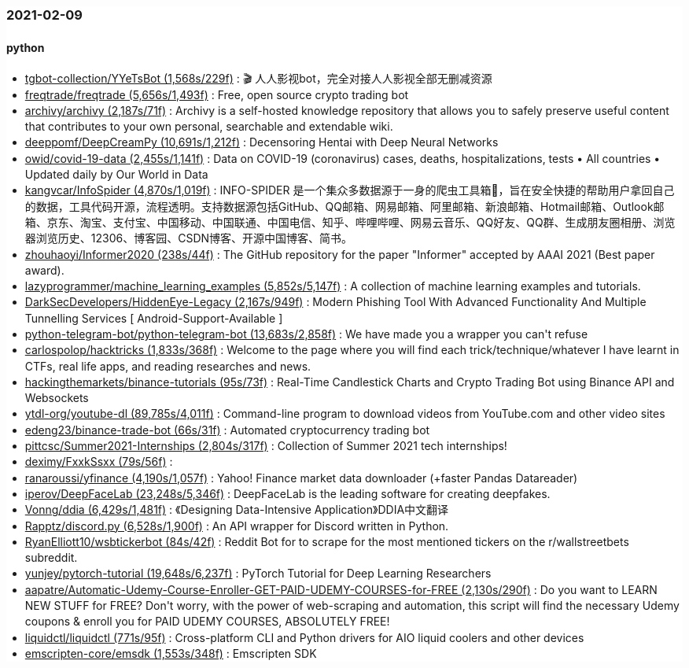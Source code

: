 ### 2021-02-09

#### python
* [tgbot-collection/YYeTsBot (1,568s/229f)](https://github.com/tgbot-collection/YYeTsBot) : 🎬 人人影视bot，完全对接人人影视全部无删减资源
* [freqtrade/freqtrade (5,656s/1,493f)](https://github.com/freqtrade/freqtrade) : Free, open source crypto trading bot
* [archivy/archivy (2,187s/71f)](https://github.com/archivy/archivy) : Archivy is a self-hosted knowledge repository that allows you to safely preserve useful content that contributes to your own personal, searchable and extendable wiki.
* [deeppomf/DeepCreamPy (10,691s/1,212f)](https://github.com/deeppomf/DeepCreamPy) : Decensoring Hentai with Deep Neural Networks
* [owid/covid-19-data (2,455s/1,141f)](https://github.com/owid/covid-19-data) : Data on COVID-19 (coronavirus) cases, deaths, hospitalizations, tests • All countries • Updated daily by Our World in Data
* [kangvcar/InfoSpider (4,870s/1,019f)](https://github.com/kangvcar/InfoSpider) : INFO-SPIDER 是一个集众多数据源于一身的爬虫工具箱🧰，旨在安全快捷的帮助用户拿回自己的数据，工具代码开源，流程透明。支持数据源包括GitHub、QQ邮箱、网易邮箱、阿里邮箱、新浪邮箱、Hotmail邮箱、Outlook邮箱、京东、淘宝、支付宝、中国移动、中国联通、中国电信、知乎、哔哩哔哩、网易云音乐、QQ好友、QQ群、生成朋友圈相册、浏览器浏览历史、12306、博客园、CSDN博客、开源中国博客、简书。
* [zhouhaoyi/Informer2020 (238s/44f)](https://github.com/zhouhaoyi/Informer2020) : The GitHub repository for the paper "Informer" accepted by AAAI 2021 (Best paper award).
* [lazyprogrammer/machine_learning_examples (5,852s/5,147f)](https://github.com/lazyprogrammer/machine_learning_examples) : A collection of machine learning examples and tutorials.
* [DarkSecDevelopers/HiddenEye-Legacy (2,167s/949f)](https://github.com/DarkSecDevelopers/HiddenEye-Legacy) : Modern Phishing Tool With Advanced Functionality And Multiple Tunnelling Services [ Android-Support-Available ]
* [python-telegram-bot/python-telegram-bot (13,683s/2,858f)](https://github.com/python-telegram-bot/python-telegram-bot) : We have made you a wrapper you can't refuse
* [carlospolop/hacktricks (1,833s/368f)](https://github.com/carlospolop/hacktricks) : Welcome to the page where you will find each trick/technique/whatever I have learnt in CTFs, real life apps, and reading researches and news.
* [hackingthemarkets/binance-tutorials (95s/73f)](https://github.com/hackingthemarkets/binance-tutorials) : Real-Time Candlestick Charts and Crypto Trading Bot using Binance API and Websockets
* [ytdl-org/youtube-dl (89,785s/4,011f)](https://github.com/ytdl-org/youtube-dl) : Command-line program to download videos from YouTube.com and other video sites
* [edeng23/binance-trade-bot (66s/31f)](https://github.com/edeng23/binance-trade-bot) : Automated cryptocurrency trading bot
* [pittcsc/Summer2021-Internships (2,804s/317f)](https://github.com/pittcsc/Summer2021-Internships) : Collection of Summer 2021 tech internships!
* [deximy/FxxkSsxx (79s/56f)](https://github.com/deximy/FxxkSsxx) : 
* [ranaroussi/yfinance (4,190s/1,057f)](https://github.com/ranaroussi/yfinance) : Yahoo! Finance market data downloader (+faster Pandas Datareader)
* [iperov/DeepFaceLab (23,248s/5,346f)](https://github.com/iperov/DeepFaceLab) : DeepFaceLab is the leading software for creating deepfakes.
* [Vonng/ddia (6,429s/1,481f)](https://github.com/Vonng/ddia) : 《Designing Data-Intensive Application》DDIA中文翻译
* [Rapptz/discord.py (6,528s/1,900f)](https://github.com/Rapptz/discord.py) : An API wrapper for Discord written in Python.
* [RyanElliott10/wsbtickerbot (84s/42f)](https://github.com/RyanElliott10/wsbtickerbot) : Reddit Bot for to scrape for the most mentioned tickers on the r/wallstreetbets subreddit.
* [yunjey/pytorch-tutorial (19,648s/6,237f)](https://github.com/yunjey/pytorch-tutorial) : PyTorch Tutorial for Deep Learning Researchers
* [aapatre/Automatic-Udemy-Course-Enroller-GET-PAID-UDEMY-COURSES-for-FREE (2,130s/290f)](https://github.com/aapatre/Automatic-Udemy-Course-Enroller-GET-PAID-UDEMY-COURSES-for-FREE) : Do you want to LEARN NEW STUFF for FREE? Don't worry, with the power of web-scraping and automation, this script will find the necessary Udemy coupons & enroll you for PAID UDEMY COURSES, ABSOLUTELY FREE!
* [liquidctl/liquidctl (771s/95f)](https://github.com/liquidctl/liquidctl) : Cross-platform CLI and Python drivers for AIO liquid coolers and other devices
* [emscripten-core/emsdk (1,553s/348f)](https://github.com/emscripten-core/emsdk) : Emscripten SDK
